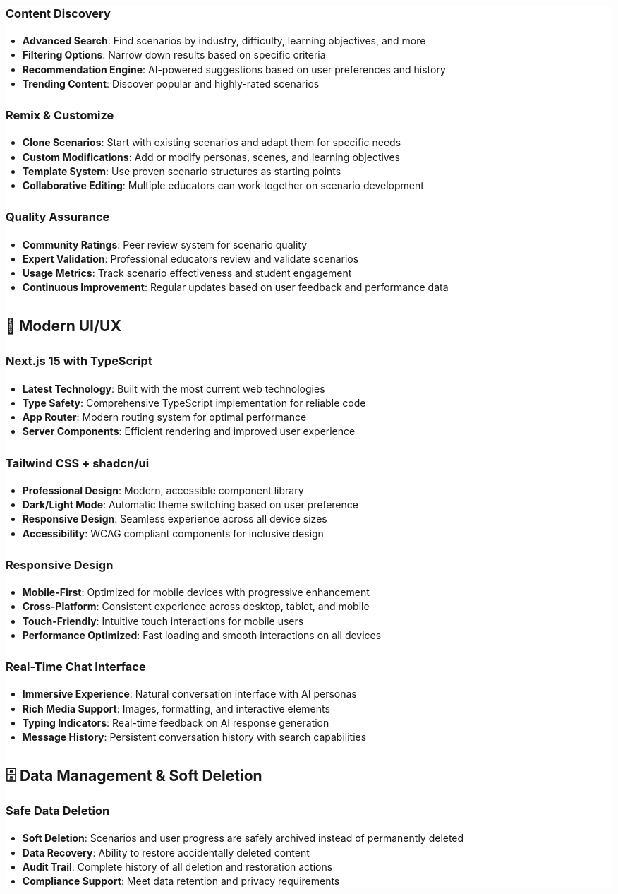 ### Content Discovery
- **Advanced Search**: Find scenarios by industry, difficulty, learning objectives, and more
- **Filtering Options**: Narrow down results based on specific criteria
- **Recommendation Engine**: AI-powered suggestions based on user preferences and history
- **Trending Content**: Discover popular and highly-rated scenarios

### Remix & Customize
- **Clone Scenarios**: Start with existing scenarios and adapt them for specific needs
- **Custom Modifications**: Add or modify personas, scenes, and learning objectives
- **Template System**: Use proven scenario structures as starting points
- **Collaborative Editing**: Multiple educators can work together on scenario development

### Quality Assurance
- **Community Ratings**: Peer review system for scenario quality
- **Expert Validation**: Professional educators review and validate scenarios
- **Usage Metrics**: Track scenario effectiveness and student engagement
- **Continuous Improvement**: Regular updates based on user feedback and performance data

## 🎨 Modern UI/UX

### Next.js 15 with TypeScript
- **Latest Technology**: Built with the most current web technologies
- **Type Safety**: Comprehensive TypeScript implementation for reliable code
- **App Router**: Modern routing system for optimal performance
- **Server Components**: Efficient rendering and improved user experience

### Tailwind CSS + shadcn/ui
- **Professional Design**: Modern, accessible component library
- **Dark/Light Mode**: Automatic theme switching based on user preference
- **Responsive Design**: Seamless experience across all device sizes
- **Accessibility**: WCAG compliant components for inclusive design

### Responsive Design
- **Mobile-First**: Optimized for mobile devices with progressive enhancement
- **Cross-Platform**: Consistent experience across desktop, tablet, and mobile
- **Touch-Friendly**: Intuitive touch interactions for mobile users
- **Performance Optimized**: Fast loading and smooth interactions on all devices

### Real-Time Chat Interface
- **Immersive Experience**: Natural conversation interface with AI personas
- **Rich Media Support**: Images, formatting, and interactive elements
- **Typing Indicators**: Real-time feedback on AI response generation
- **Message History**: Persistent conversation history with search capabilities

## 🗄️ Data Management & Soft Deletion

### Safe Data Deletion
- **Soft Deletion**: Scenarios and user progress are safely archived instead of permanently deleted
- **Data Recovery**: Ability to restore accidentally deleted content
- **Audit Trail**: Complete history of all deletion and restoration actions
- **Compliance Support**: Meet data retention and privacy requirements
